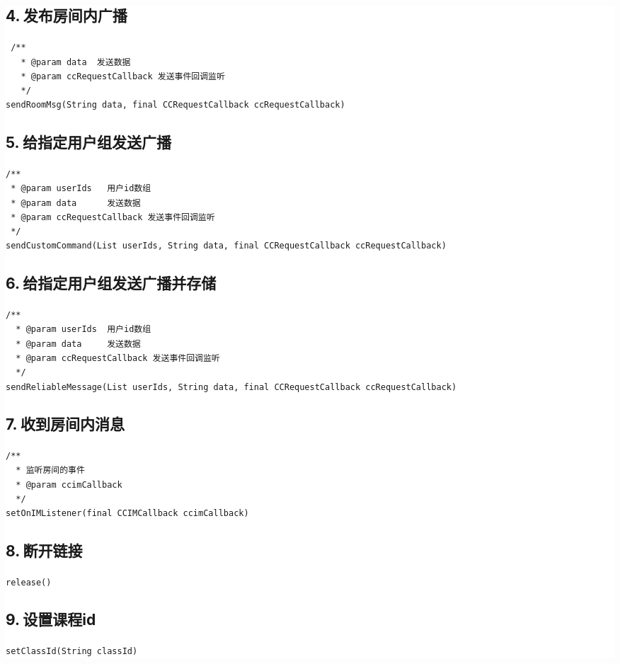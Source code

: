 ## 4. 发布房间内广播
```
 /**
   * @param data  发送数据
   * @param ccRequestCallback 发送事件回调监听
   */
sendRoomMsg(String data, final CCRequestCallback ccRequestCallback)
```

## 5. 给指定用户组发送广播
```
/**
 * @param userIds   用户id数组
 * @param data      发送数据
 * @param ccRequestCallback 发送事件回调监听
 */
sendCustomCommand(List userIds, String data, final CCRequestCallback ccRequestCallback) 
```

## 6. 给指定用户组发送广播并存储
```
/**
  * @param userIds  用户id数组
  * @param data     发送数据
  * @param ccRequestCallback 发送事件回调监听
  */
sendReliableMessage(List userIds, String data, final CCRequestCallback ccRequestCallback) 

```
## 7. 收到房间内消息
```
/**
  * 监听房间的事件
  * @param ccimCallback
  */
setOnIMListener(final CCIMCallback ccimCallback)
```

## 8. 断开链接
```
release()
```

## 9. 设置课程id
```
setClassId(String classId)
```


